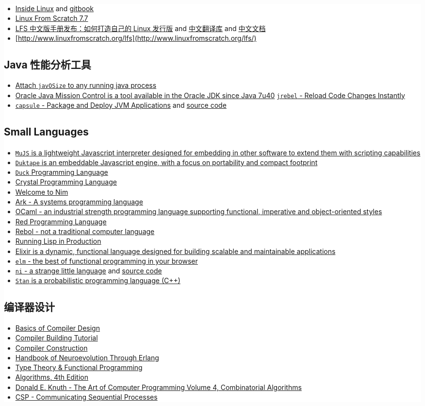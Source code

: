 * [Inside Linux](http://0xax.gitbooks.io/linux-insides/content/Booting/linux-bootstrap-1.html) and [gitbook](https://www.gitbook.com/book/0xax/linux-insides/details)
* [Linux From Scratch 7.7](http://www.linuxfromscratch.org/lfs/downloads/7.7/LFS-BOOK-7.7.pdf)
* [LFS 中文版手册发布：如何打造自己的 Linux 发行版](https://linux.cn/article-5797-1.html) and [中文翻译库](https://github.com/Saigut/lfs-to-cn) and [中文文档](https://dn-linuxcn.qbox.me/lfs/LFS-BOOK-7.7-systemd.pdf)
* [http://www.linuxfromscratch.org/lfs](http://www.linuxfromscratch.org/lfs/)


## Java 性能分析工具

* [Attach `javOSize` to any running java process](http://www.javosize.com/index.html)
* [Oracle Java Mission Control is a tool available in the Oracle JDK since Java 7u40](http://java-performance.info/oracle-java-mission-control-overview/)
[`jrebel` - Reload Code Changes Instantly](http://zeroturnaround.com/software/jrebel/)
* [`capsule` - Package and Deploy JVM Applications](http://www.capsule.io/) and [source code](https://github.com/puniverse/capsule)


## Small Languages

* [`MuJS` is a lightweight Javascript interpreter designed for embedding in other software to extend them with scripting capabilities](http://mujs.com/)
* [`Duktape` is an embeddable Javascript engine, with a focus on portability and compact footprint](http://duktape.org/)
* [`Duck` Programming Language](http://ducklang.org/)
* [Crystal Programming Language](http://crystal-lang.org/docs/index.html)
* [Welcome to Nim](http://nim-lang.org/)
* [Ark - A systems programming language](http://ark-lang.org/)
* [OCaml - an industrial strength programming language supporting functional, imperative and object-oriented styles](http://ocaml.org/)
* [Red Programming Language](http://www.red-lang.org/)
* [Rebol - not a traditional computer language](http://rebol.com/)
* [Running Lisp in Production](http://tech.grammarly.com/blog/posts/Running-Lisp-in-Production.html)
* [Elixir is a dynamic, functional language designed for building scalable and maintainable applications](http://elixir-lang.org/)
* [`elm` - the best of functional programming in your browser](http://elm-lang.org/)
* [`ni` - a strange little language](http://goran.krampe.se/2015/09/16/ni-a-strange-little-language/) and [source code](https://github.com/gokr/ni)
* [`Stan` is a probabilistic programming language (C++)](http://mc-stan.org/)


## 编译器设计

* [Basics of Compiler Design](http://www.diku.dk/~torbenm/Basics/basics_lulu2.pdf)
* [Compiler Building Tutorial](http://www.stack.nl/~marcov/compiler.pdf)
* [Compiler Construction](http://www.ethoberon.ethz.ch/WirthPubl/CBEAll.pdf)
* [Handbook of Neuroevolution Through Erlang](http://www.cabafx.com/trading-ebooks-collection/newpdf/Handbook%20of%20Neuroevolution%20Through%20Erlang.pdf)
* [Type Theory & Functional Programming](https://www.cs.kent.ac.uk/people/staff/sjt/TTFP/ttfp.pdf)
* [Algorithms, 4th Edition](http://algs4.cs.princeton.edu/home/)
* [Donald E. Knuth - The Art of Computer Programming Volume 4, Combinatorial Algorithms](http://www.cs.utsa.edu/~wagner/knuth/)
* [CSP - Communicating Sequential Processes](http://www.usingcsp.com/cspbook.pdf)
